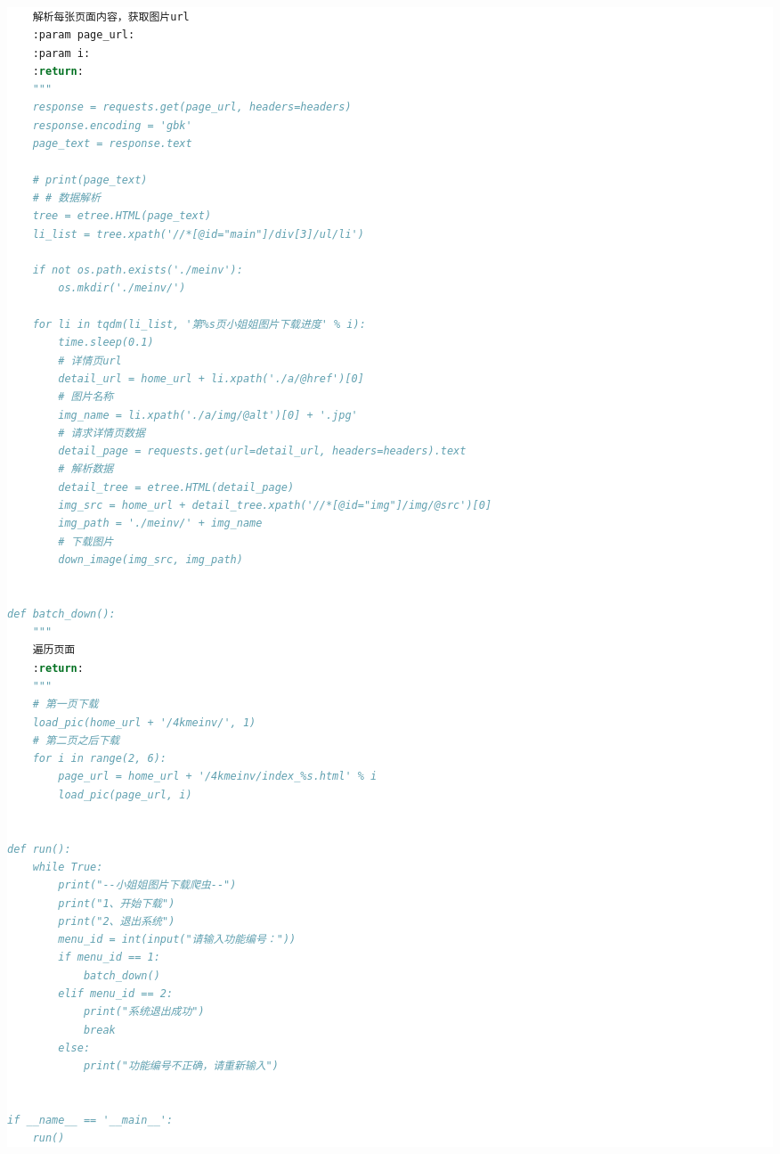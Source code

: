 ```python
    解析每张页面内容，获取图片url
    :param page_url:
    :param i:
    :return:
    """
    response = requests.get(page_url, headers=headers)
    response.encoding = 'gbk'
    page_text = response.text

    # print(page_text)
    # # 数据解析
    tree = etree.HTML(page_text)
    li_list = tree.xpath('//*[@id="main"]/div[3]/ul/li')

    if not os.path.exists('./meinv'):
        os.mkdir('./meinv/')

    for li in tqdm(li_list, '第%s页小姐姐图片下载进度' % i):
        time.sleep(0.1)
        # 详情页url
        detail_url = home_url + li.xpath('./a/@href')[0]
        # 图片名称
        img_name = li.xpath('./a/img/@alt')[0] + '.jpg'
        # 请求详情页数据
        detail_page = requests.get(url=detail_url, headers=headers).text
        # 解析数据
        detail_tree = etree.HTML(detail_page)
        img_src = home_url + detail_tree.xpath('//*[@id="img"]/img/@src')[0]
        img_path = './meinv/' + img_name
        # 下载图片
        down_image(img_src, img_path)


def batch_down():
    """
    遍历页面
    :return:
    """
    # 第一页下载
    load_pic(home_url + '/4kmeinv/', 1)
    # 第二页之后下载
    for i in range(2, 6):
        page_url = home_url + '/4kmeinv/index_%s.html' % i
        load_pic(page_url, i)


def run():
    while True:
        print("--小姐姐图片下载爬虫--")
        print("1、开始下载")
        print("2、退出系统")
        menu_id = int(input("请输入功能编号："))
        if menu_id == 1:
            batch_down()
        elif menu_id == 2:
            print("系统退出成功")
            break
        else:
            print("功能编号不正确，请重新输入")


if __name__ == '__main__':
    run()
```